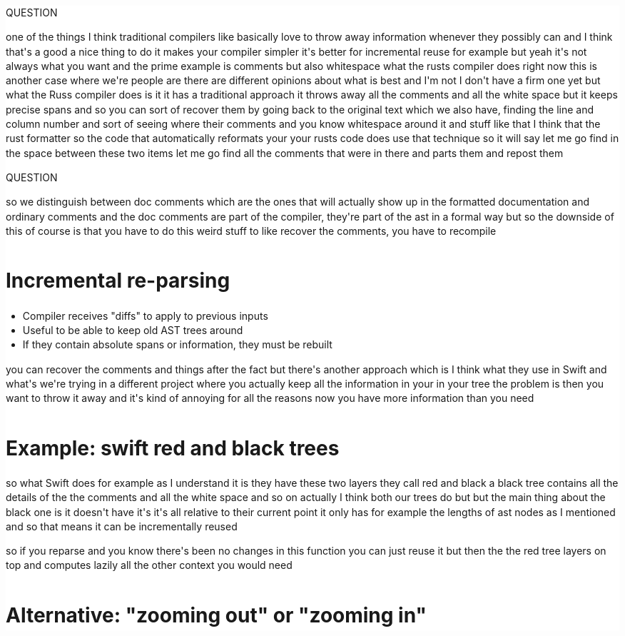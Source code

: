   QUESTION

  one of the things I think traditional compilers like basically love to throw away information whenever they possibly can and I think that's a good a nice thing to do it makes your compiler simpler it's better for incremental reuse for example
  but yeah it's not always what you want and the prime example is comments but also whitespace
  what the rusts compiler does right
  now this is another case where we're people are there are different opinions about what is best and I'm not I don't have a firm one yet
  but what the Russ compiler does is it it has a traditional approach it throws away all the comments and all the white space but it keeps precise spans and so you can sort of recover them by going back to the original text which we also have, finding the line and column number and sort of seeing where their comments and you know whitespace around it and stuff like that
  I think that the rust formatter so the code that automatically reformats your your rusts code does use that technique so it will say let me go find in the space between these two items let me go find all the comments that were in there and parts them and repost them

  QUESTION

  so we distinguish between doc comments which are the ones that will actually show up in the formatted documentation and ordinary comments and the doc comments are part of the compiler, they're part of the ast in a formal way but so the downside of this of course is that you have to do this weird stuff to like recover the comments, you have to recompile

# Incremental re-parsing

  - Compiler receives "diffs" to apply to previous inputs
  - Useful to be able to keep old AST trees around
  - If they contain absolute spans or information, they must be rebuilt

  you can recover the comments and things after the fact but
  there's another approach which is I think what they use in Swift and what's we're trying in a different project where you actually keep all the information in your in your tree
  the problem is then you want to throw it away and it's kind of annoying for all the reasons now you have more information than you need

# Example: swift red and black trees

  so what Swift does for example as I understand it is they have these two layers they call red and black
  a black tree contains all the details of the the comments and all the white space and so on
  actually I think both our trees do but but the main thing about the black one is it doesn't have it's it's all relative to their current point
  it only has for example the lengths of ast nodes as I mentioned
  and so that means it can be incrementally reused

  so if you reparse and you know there's been no changes in this function you can just reuse it but then the the red tree layers on top and computes lazily all the other context you would need

# Alternative: "zooming out" or "zooming in"
